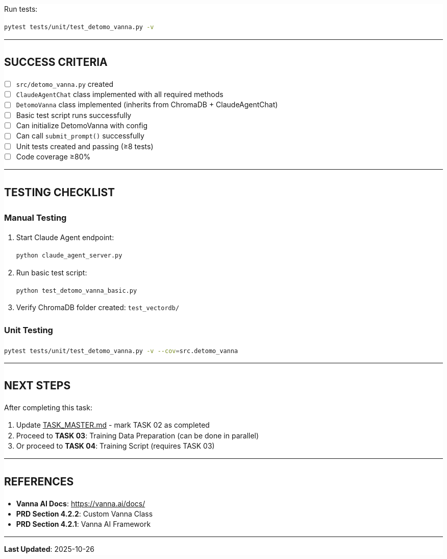 Run tests:
```bash
pytest tests/unit/test_detomo_vanna.py -v
```

---

## SUCCESS CRITERIA

- [ ] `src/detomo_vanna.py` created
- [ ] `ClaudeAgentChat` class implemented with all required methods
- [ ] `DetomoVanna` class implemented (inherits from ChromaDB + ClaudeAgentChat)
- [ ] Basic test script runs successfully
- [ ] Can initialize DetomoVanna with config
- [ ] Can call `submit_prompt()` successfully
- [ ] Unit tests created and passing (≥8 tests)
- [ ] Code coverage ≥80%

---

## TESTING CHECKLIST

### Manual Testing

1. Start Claude Agent endpoint:
   ```bash
   python claude_agent_server.py
   ```

2. Run basic test script:
   ```bash
   python test_detomo_vanna_basic.py
   ```

3. Verify ChromaDB folder created: `test_vectordb/`

### Unit Testing

```bash
pytest tests/unit/test_detomo_vanna.py -v --cov=src.detomo_vanna
```

---

## NEXT STEPS

After completing this task:

1. Update [TASK_MASTER.md](../TASK_MASTER.md) - mark TASK 02 as completed
2. Proceed to **TASK 03**: Training Data Preparation (can be done in parallel)
3. Or proceed to **TASK 04**: Training Script (requires TASK 03)

---

## REFERENCES

- **Vanna AI Docs**: https://vanna.ai/docs/
- **PRD Section 4.2.2**: Custom Vanna Class
- **PRD Section 4.2.1**: Vanna AI Framework

---

**Last Updated**: 2025-10-26
